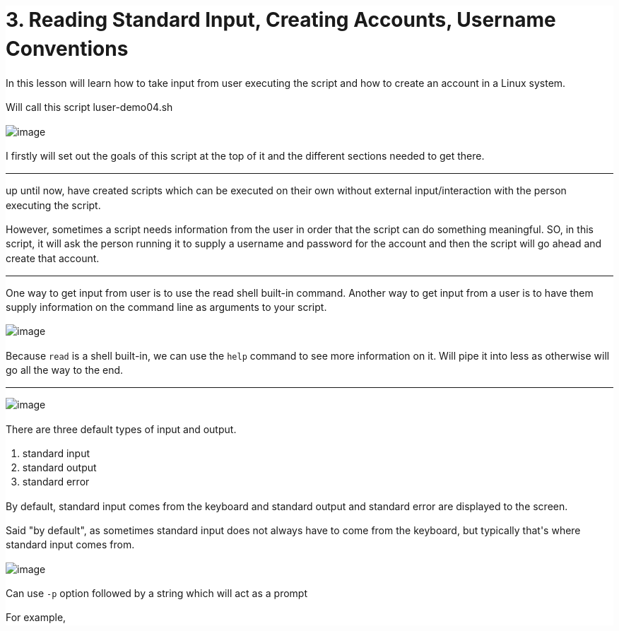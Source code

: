 # 3. Reading Standard Input, Creating Accounts, Username Conventions

In this lesson will learn how to take input from user executing the script and how to create an account in a Linux system.


Will call this script luser-demo04.sh

![image](https://user-images.githubusercontent.com/107522496/203334771-e897e20c-ffc8-4936-abf0-4d4987279ccf.png)

I firstly will set out the goals of this script at the top of it and the different sections needed to get there.

---

up until now, have created scripts which can be executed on their own without external input/interaction with the person executing the script.

However, sometimes a script needs information from the user in order that the script can do something meaningful.
SO, in this script, it will ask the person running it to supply a username and password for the account and then the script will go ahead and create that account.

---

One way to get input from user is to use the read shell built-in command. Another way to get input from a user is to have them supply information on the command line as arguments to your script.

![image](https://user-images.githubusercontent.com/107522496/203337616-8065f6f1-3d2c-48be-878c-d24f93b2d804.png)

Because `read` is a shell built-in, we can use the `help` command to see more information on it. Will pipe it into less as otherwise will go all the way to the end.

---


![image](https://user-images.githubusercontent.com/107522496/203337976-c9a75d21-e4a8-409e-9b7f-10dd380e30c8.png)

There are three default types of input and output.

1. standard input
2. standard output
3. standard error 

By default, standard input comes from the keyboard and standard output and standard error are displayed to the screen.

Said "by default", as sometimes standard input does not always have to come from the keyboard, but typically that's where standard input comes from.

![image](https://user-images.githubusercontent.com/107522496/203339231-2fb3d819-6358-4678-8e53-cc073f3e8720.png)

Can use `-p` option followed by a string which will act as a prompt 

For example, 
